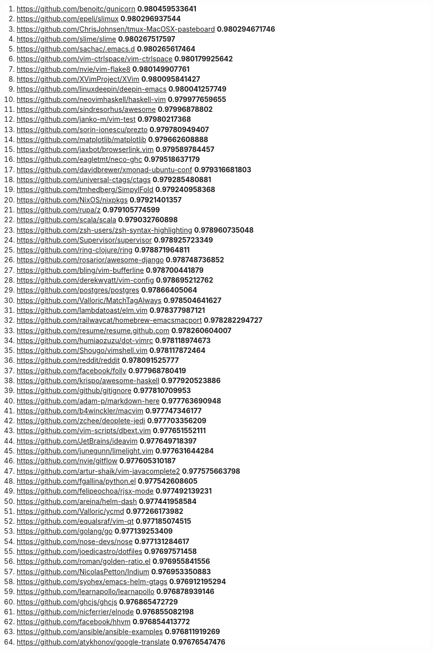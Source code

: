  1. https://github.com/benoitc/gunicorn **0.980459533641**
 1. https://github.com/epeli/slimux **0.980296937544**
 1. https://github.com/ChrisJohnsen/tmux-MacOSX-pasteboard **0.980294671746**
 1. https://github.com/slime/slime **0.980267517597**
 1. https://github.com/sachac/.emacs.d **0.980265617464**
 1. https://github.com/vim-ctrlspace/vim-ctrlspace **0.980179925642**
 1. https://github.com/nvie/vim-flake8 **0.980149907761**
 1. https://github.com/XVimProject/XVim **0.980095841427**
 1. https://github.com/linuxdeepin/deepin-emacs **0.980041257749**
 1. https://github.com/neovimhaskell/haskell-vim **0.979977659655**
 1. https://github.com/sindresorhus/awesome **0.97996878802**
 1. https://github.com/janko-m/vim-test **0.97980217368**
 1. https://github.com/sorin-ionescu/prezto **0.979780949407**
 1. https://github.com/matplotlib/matplotlib **0.979662608888**
 1. https://github.com/jaxbot/browserlink.vim **0.979589784457**
 1. https://github.com/eagletmt/neco-ghc **0.979518637179**
 1. https://github.com/davidbrewer/xmonad-ubuntu-conf **0.979316681803**
 1. https://github.com/universal-ctags/ctags **0.979285480881**
 1. https://github.com/tmhedberg/SimpylFold **0.979240958368**
 1. https://github.com/NixOS/nixpkgs **0.97921401357**
 1. https://github.com/rupa/z **0.979105774599**
 1. https://github.com/scala/scala **0.979032760898**
 1. https://github.com/zsh-users/zsh-syntax-highlighting **0.978960735048**
 1. https://github.com/Supervisor/supervisor **0.978925723349**
 1. https://github.com/ring-clojure/ring **0.978871964811**
 1. https://github.com/rosarior/awesome-django **0.978748736852**
 1. https://github.com/bling/vim-bufferline **0.978700441879**
 1. https://github.com/derekwyatt/vim-config **0.978695212762**
 1. https://github.com/postgres/postgres **0.97866405064**
 1. https://github.com/Valloric/MatchTagAlways **0.978504641627**
 1. https://github.com/lambdatoast/elm.vim **0.978377987121**
 1. https://github.com/railwaycat/homebrew-emacsmacport **0.978282294727**
 1. https://github.com/resume/resume.github.com **0.978260604007**
 1. https://github.com/humiaozuzu/dot-vimrc **0.978118974673**
 1. https://github.com/Shougo/vimshell.vim **0.978117872464**
 1. https://github.com/reddit/reddit **0.978091525777**
 1. https://github.com/facebook/folly **0.977968780419**
 1. https://github.com/krispo/awesome-haskell **0.977920523886**
 1. https://github.com/github/gitignore **0.977810709953**
 1. https://github.com/adam-p/markdown-here **0.977763690948**
 1. https://github.com/b4winckler/macvim **0.977747346177**
 1. https://github.com/zchee/deoplete-jedi **0.977703356209**
 1. https://github.com/vim-scripts/dbext.vim **0.977651552111**
 1. https://github.com/JetBrains/ideavim **0.977649718397**
 1. https://github.com/junegunn/limelight.vim **0.977631644284**
 1. https://github.com/nvie/gitflow **0.977605310187**
 1. https://github.com/artur-shaik/vim-javacomplete2 **0.977575663798**
 1. https://github.com/fgallina/python.el **0.977542608605**
 1. https://github.com/felipeochoa/rjsx-mode **0.977492139231**
 1. https://github.com/areina/helm-dash **0.977441958584**
 1. https://github.com/Valloric/ycmd **0.977266173982**
 1. https://github.com/equalsraf/vim-qt **0.977185074515**
 1. https://github.com/golang/go **0.977139253409**
 1. https://github.com/nose-devs/nose **0.977131284617**
 1. https://github.com/joedicastro/dotfiles **0.97697571458**
 1. https://github.com/roman/golden-ratio.el **0.976955841556**
 1. https://github.com/NicolasPetton/Indium **0.976953350883**
 1. https://github.com/syohex/emacs-helm-gtags **0.976912195294**
 1. https://github.com/learnapollo/learnapollo **0.976878939146**
 1. https://github.com/ghcjs/ghcjs **0.976865472729**
 1. https://github.com/nicferrier/elnode **0.976855082198**
 1. https://github.com/facebook/hhvm **0.976854413772**
 1. https://github.com/ansible/ansible-examples **0.976811919269**
 1. https://github.com/atykhonov/google-translate **0.97676547476**